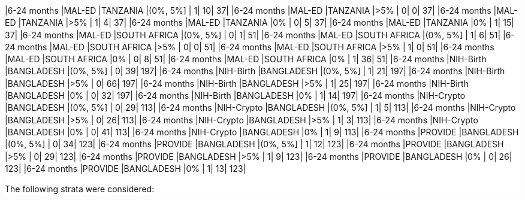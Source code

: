 |6-24 months |MAL-ED     |TANZANIA     |(0%, 5%] |           1|     10|  37|
|6-24 months |MAL-ED     |TANZANIA     |>5%      |           0|      0|  37|
|6-24 months |MAL-ED     |TANZANIA     |>5%      |           1|      4|  37|
|6-24 months |MAL-ED     |TANZANIA     |0%       |           0|      5|  37|
|6-24 months |MAL-ED     |TANZANIA     |0%       |           1|     15|  37|
|6-24 months |MAL-ED     |SOUTH AFRICA |(0%, 5%] |           0|      1|  51|
|6-24 months |MAL-ED     |SOUTH AFRICA |(0%, 5%] |           1|      6|  51|
|6-24 months |MAL-ED     |SOUTH AFRICA |>5%      |           0|      0|  51|
|6-24 months |MAL-ED     |SOUTH AFRICA |>5%      |           1|      0|  51|
|6-24 months |MAL-ED     |SOUTH AFRICA |0%       |           0|      8|  51|
|6-24 months |MAL-ED     |SOUTH AFRICA |0%       |           1|     36|  51|
|6-24 months |NIH-Birth  |BANGLADESH   |(0%, 5%] |           0|     39| 197|
|6-24 months |NIH-Birth  |BANGLADESH   |(0%, 5%] |           1|     21| 197|
|6-24 months |NIH-Birth  |BANGLADESH   |>5%      |           0|     66| 197|
|6-24 months |NIH-Birth  |BANGLADESH   |>5%      |           1|     25| 197|
|6-24 months |NIH-Birth  |BANGLADESH   |0%       |           0|     32| 197|
|6-24 months |NIH-Birth  |BANGLADESH   |0%       |           1|     14| 197|
|6-24 months |NIH-Crypto |BANGLADESH   |(0%, 5%] |           0|     29| 113|
|6-24 months |NIH-Crypto |BANGLADESH   |(0%, 5%] |           1|      5| 113|
|6-24 months |NIH-Crypto |BANGLADESH   |>5%      |           0|     26| 113|
|6-24 months |NIH-Crypto |BANGLADESH   |>5%      |           1|      3| 113|
|6-24 months |NIH-Crypto |BANGLADESH   |0%       |           0|     41| 113|
|6-24 months |NIH-Crypto |BANGLADESH   |0%       |           1|      9| 113|
|6-24 months |PROVIDE    |BANGLADESH   |(0%, 5%] |           0|     34| 123|
|6-24 months |PROVIDE    |BANGLADESH   |(0%, 5%] |           1|     12| 123|
|6-24 months |PROVIDE    |BANGLADESH   |>5%      |           0|     29| 123|
|6-24 months |PROVIDE    |BANGLADESH   |>5%      |           1|      9| 123|
|6-24 months |PROVIDE    |BANGLADESH   |0%       |           0|     26| 123|
|6-24 months |PROVIDE    |BANGLADESH   |0%       |           1|     13| 123|


The following strata were considered:
